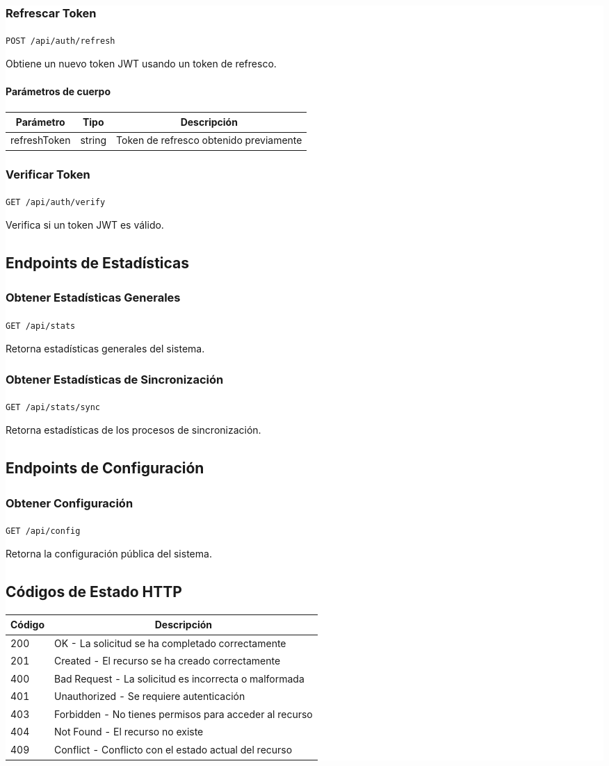 ### Refrescar Token

```
POST /api/auth/refresh
```

Obtiene un nuevo token JWT usando un token de refresco.

#### Parámetros de cuerpo

| Parámetro | Tipo | Descripción |
|-----------|------|-------------|
| refreshToken | string | Token de refresco obtenido previamente |

### Verificar Token

```
GET /api/auth/verify
```

Verifica si un token JWT es válido.

## Endpoints de Estadísticas

### Obtener Estadísticas Generales

```
GET /api/stats
```

Retorna estadísticas generales del sistema.

### Obtener Estadísticas de Sincronización

```
GET /api/stats/sync
```

Retorna estadísticas de los procesos de sincronización.

## Endpoints de Configuración

### Obtener Configuración

```
GET /api/config
```

Retorna la configuración pública del sistema.

## Códigos de Estado HTTP

| Código | Descripción |
|--------|-------------|
| 200 | OK - La solicitud se ha completado correctamente |
| 201 | Created - El recurso se ha creado correctamente |
| 400 | Bad Request - La solicitud es incorrecta o malformada |
| 401 | Unauthorized - Se requiere autenticación |
| 403 | Forbidden - No tienes permisos para acceder al recurso |
| 404 | Not Found - El recurso no existe |
| 409 | Conflict - Conflicto con el estado actual del recurso |
